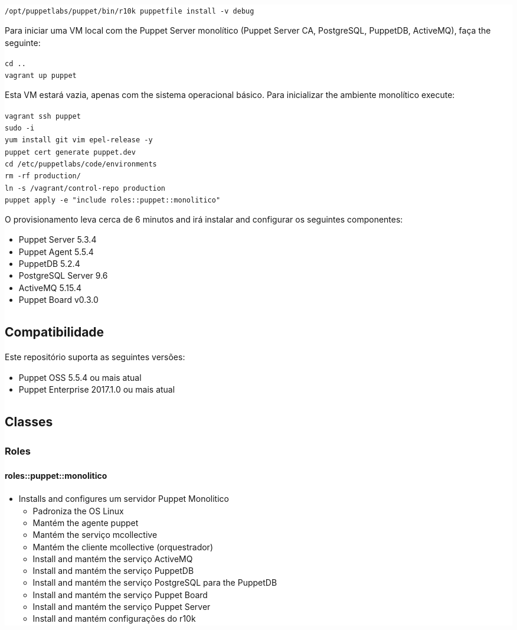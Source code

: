     /opt/puppetlabs/puppet/bin/r10k puppetfile install -v debug

Para iniciar uma VM local com the Puppet Server monolítico (Puppet Server CA, PostgreSQL, PuppetDB, ActiveMQ), faça the seguinte:

    cd ..
    vagrant up puppet

Esta VM estará vazia, apenas com the sistema operacional básico. Para inicializar the ambiente monolítico execute:

    vagrant ssh puppet
    sudo -i
    yum install git vim epel-release -y
    puppet cert generate puppet.dev
    cd /etc/puppetlabs/code/environments
    rm -rf production/
    ln -s /vagrant/control-repo production
    puppet apply -e "include roles::puppet::monolitico"

O provisionamento leva cerca de 6 minutos and irá instalar and configurar os seguintes componentes:

- Puppet Server 5.3.4
- Puppet Agent 5.5.4
- PuppetDB 5.2.4
- PostgreSQL Server 9.6
- ActiveMQ 5.15.4
- Puppet Board v0.3.0

## Compatibilidade

Este repositório suporta as seguintes versões:

- Puppet OSS 5.5.4 ou mais atual
- Puppet Enterprise 2017.1.0 ou mais atual

## Classes

### Roles

#### roles::puppet::monolitico

- Installs and configures um servidor Puppet Monolitico
  - Padroniza the OS Linux
  - Mantém the agente puppet
  - Mantém the serviço mcollective
  - Mantém the cliente mcollective (orquestrador)
  - Install and mantém the serviço ActiveMQ
  - Install and mantém the serviço PuppetDB
  - Install and mantém the serviço PostgreSQL para the PuppetDB
  - Install and mantém the serviço Puppet Board
  - Install and mantém the serviço Puppet Server
  - Install and mantém configurações do r10k

